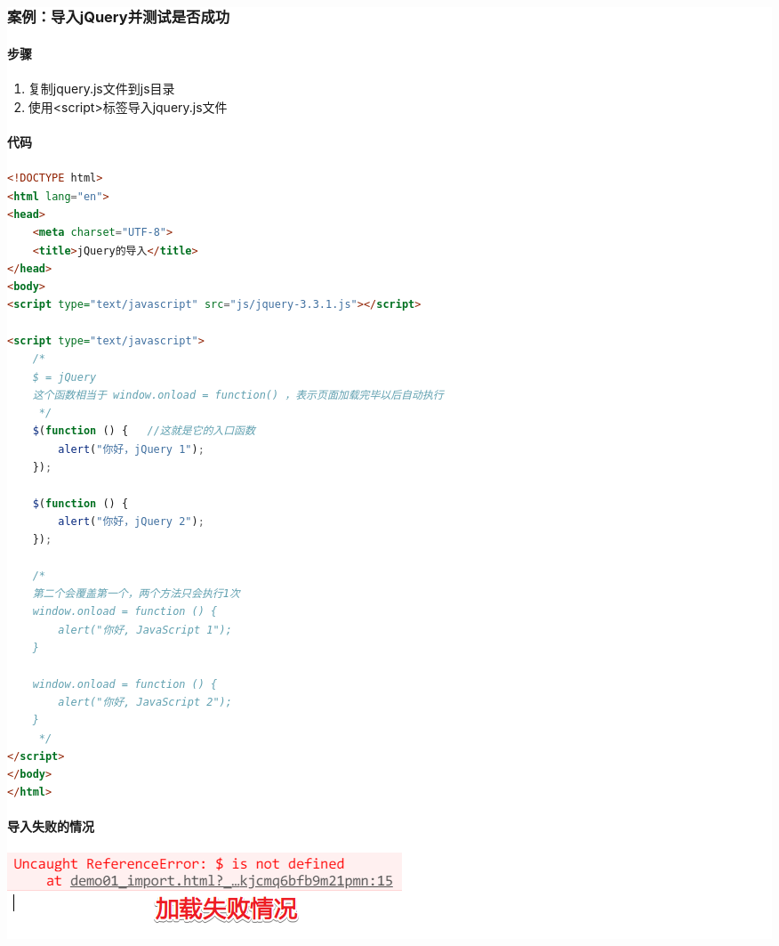 ### 案例：导入jQuery并测试是否成功

#### 步骤

1. 复制jquery.js文件到js目录
2. 使用\<script>标签导入jquery.js文件

#### 代码

```html
<!DOCTYPE html>
<html lang="en">
<head>
    <meta charset="UTF-8">
    <title>jQuery的导入</title>
</head>
<body>
<script type="text/javascript" src="js/jquery-3.3.1.js"></script>

<script type="text/javascript">
    /*
    $ = jQuery
    这个函数相当于 window.onload = function() ，表示页面加载完毕以后自动执行
     */
    $(function () {   //这就是它的入口函数
        alert("你好，jQuery 1");
    });

    $(function () {  
        alert("你好，jQuery 2");
    });

    /*
    第二个会覆盖第一个，两个方法只会执行1次
    window.onload = function () {
        alert("你好, JavaScript 1");
    }

    window.onload = function () {
        alert("你好, JavaScript 2");
    }
     */
</script>
</body>
</html>
```

#### 导入失败的情况

![1572746160502](https://raw.githubusercontent.com/Kid-On-The-Road/Resources/main/笔记图片/JQuery/1572746160502.png) 
